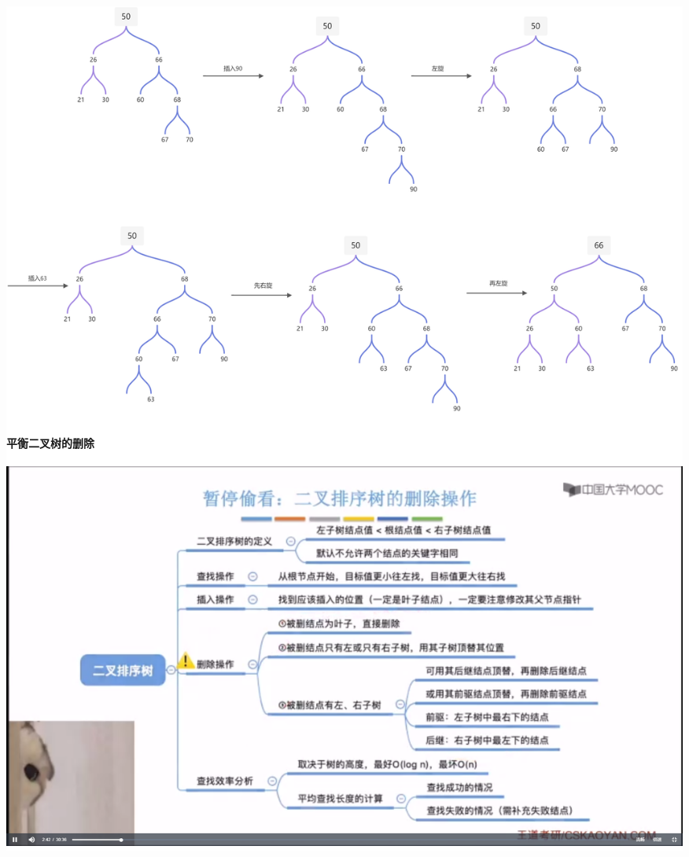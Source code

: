 ![平衡二叉树1](assets/%E5%B9%B3%E8%A1%A1%E4%BA%8C%E5%8F%89%E6%A0%911.png)


#### 平衡二叉树的删除

![](assets/Pasted%20image%2020220715192937.png)
